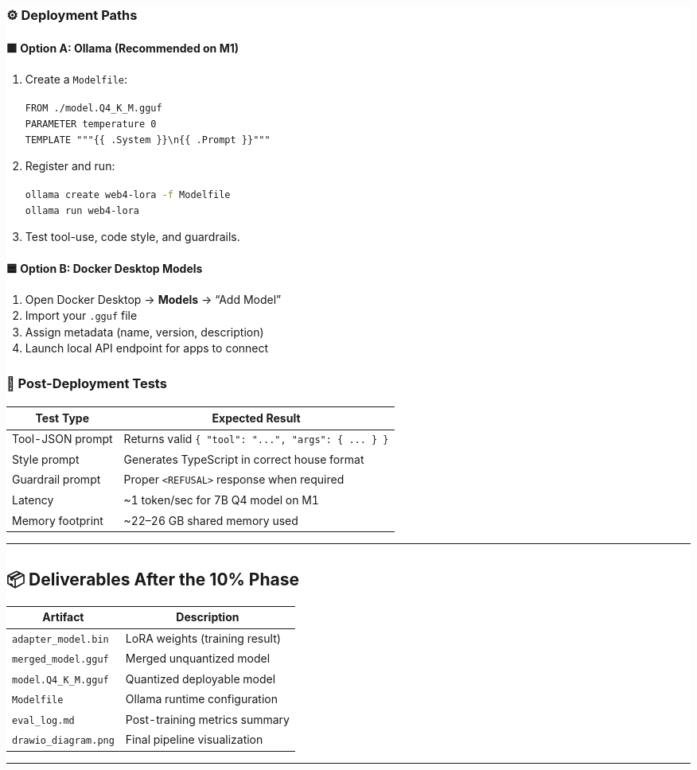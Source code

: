 ### ⚙️ Deployment Paths

#### 🟩 **Option A: Ollama (Recommended on M1)**
1. Create a `Modelfile`:
   ```text
   FROM ./model.Q4_K_M.gguf
   PARAMETER temperature 0
   TEMPLATE """{{ .System }}\n{{ .Prompt }}"""
   ```
2. Register and run:
   ```bash
   ollama create web4-lora -f Modelfile
   ollama run web4-lora
   ```
3. Test tool-use, code style, and guardrails.

#### 🟦 **Option B: Docker Desktop Models**
1. Open Docker Desktop → **Models** → “Add Model”  
2. Import your `.gguf` file  
3. Assign metadata (name, version, description)  
4. Launch local API endpoint for apps to connect  

### 🧪 Post-Deployment Tests

| **Test Type** | **Expected Result** |
|----------------|--------------------|
| Tool-JSON prompt | Returns valid `{ "tool": "...", "args": { ... } }` |
| Style prompt | Generates TypeScript in correct house format |
| Guardrail prompt | Proper `<REFUSAL>` response when required |
| Latency | ~1 token/sec for 7B Q4 model on M1 |
| Memory footprint | ~22–26 GB shared memory used |

---

## 📦 Deliverables After the 10% Phase

| **Artifact** | **Description** |
|---------------|----------------|
| `adapter_model.bin` | LoRA weights (training result) |
| `merged_model.gguf` | Merged unquantized model |
| `model.Q4_K_M.gguf` | Quantized deployable model |
| `Modelfile` | Ollama runtime configuration |
| `eval_log.md` | Post-training metrics summary |
| `drawio_diagram.png` | Final pipeline visualization |

---